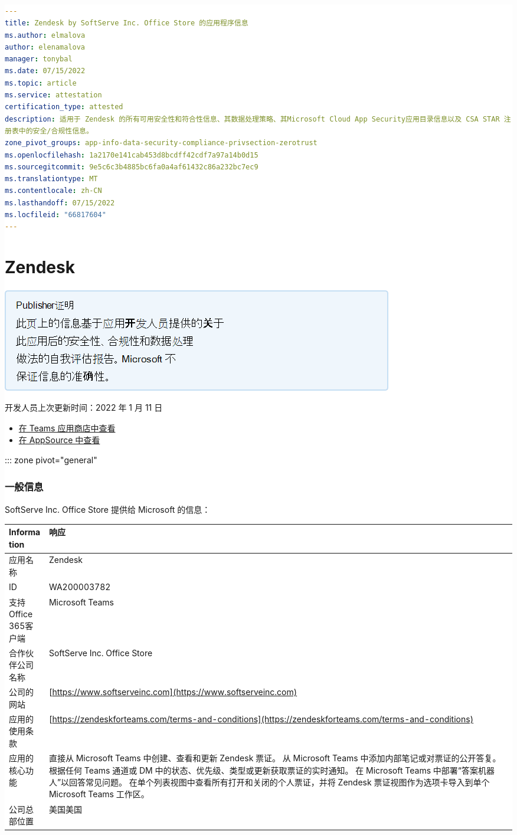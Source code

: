```yaml
---
title: Zendesk by SoftServe Inc. Office Store 的应用程序信息
ms.author: elmalova
author: elenamalova
manager: tonybal
ms.date: 07/15/2022
ms.topic: article
ms.service: attestation
certification_type: attested
description: 适用于 Zendesk 的所有可用安全性和符合性信息、其数据处理策略、其Microsoft Cloud App Security应用目录信息以及 CSA STAR 注册表中的安全/合规性信息。
zone_pivot_groups: app-info-data-security-compliance-privsection-zerotrust
ms.openlocfilehash: 1a2170e141cab453d8bcdff42cdf7a97a14b0d15
ms.sourcegitcommit: 9e5c6c3b4885bc6fa0a4af61432c86a232bc7ec9
ms.translationtype: MT
ms.contentlocale: zh-CN
ms.lasthandoff: 07/15/2022
ms.locfileid: "66817604"
---
```

# <a name="zendesk"></a>Zendesk

<p></p>
<img alt="Publisher Attestation: The information on this page is based on a self-assessment report provided by the app developer on the security, compliance, and data handling practices followed by this app. Microsoft makes no guarantees regarding the accuracy of the information." src="../media/attested.png" width="650" />
<p>开发人员上次更新时间：2022 年 1 月 11 日</p>

* <a href="https://teams.microsoft.com/l/app/f36c0433-ea87-4102-bea7-0a8456fa8a2e" target="_blank">在 Teams 应用商店中查看</a>
* <a href="https://appsource.microsoft.com/product/office/WA200003782" target="_blank">在 AppSource 中查看</a>

::: zone pivot="general"

### <a name="general-information"></a>一般信息

SoftServe Inc. Office Store 提供给 Microsoft 的信息：

| **Information** | **响应** |
|:----------------|:-------------|
| 应用名称 | Zendesk |
| ID | WA200003782 |
| 支持Office 365客户端 | Microsoft Teams |
| 合作伙伴公司名称 | SoftServe Inc. Office Store |
| 公司的网站 | [https://www.softserveinc.com](https://www.softserveinc.com) |
| 应用的使用条款 | [https://zendeskforteams.com/terms-and-conditions](https://zendeskforteams.com/terms-and-conditions) |
| 应用的核心功能 | 直接从 Microsoft Teams 中创建、查看和更新 Zendesk 票证。 从 Microsoft Teams 中添加内部笔记或对票证的公开答复。 根据任何 Teams 通道或 DM 中的状态、优先级、类型或更新获取票证的实时通知。 在 Microsoft Teams 中部署“答案机器人”以回答常见问题。 在单个列表视图中查看所有打开和关闭的个人票证，并将 Zendesk 票证视图作为选项卡导入到单个 Microsoft Teams 工作区。 |
| 公司总部位置 | 美国美国 |
